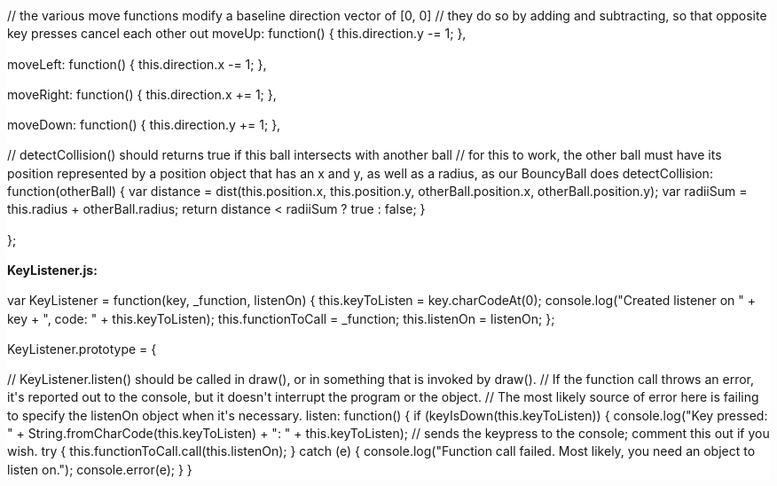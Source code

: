   // the various move functions modify a baseline direction vector of [0, 0]
  // they do so by adding and subtracting, so that opposite key presses cancel each other out
  moveUp: function() {
    this.direction.y -= 1;
  },

  moveLeft: function() {
    this.direction.x -= 1;
  },

  moveRight: function() {
    this.direction.x += 1;
  },

  moveDown: function() {
    this.direction.y += 1;
  },

  // detectCollision() should returns true if this ball intersects with another ball
  // for this to work, the other ball must have its position represented by a position object that has an x and y, as well as a radius, as our BouncyBall does
  detectCollision: function(otherBall) {
    var distance = dist(this.position.x, this.position.y, otherBall.position.x, otherBall.position.y);
    var radiiSum = this.radius + otherBall.radius;
    return distance < radiiSum ? true : false;
  }

};

**KeyListener.js:**

var KeyListener = function(key, _function, listenOn) {
  this.keyToListen = key.charCodeAt(0);
  console.log("Created listener on " + key + ", code: " + this.keyToListen);
  this.functionToCall = _function;
  this.listenOn = listenOn;
};

KeyListener.prototype = {

  // KeyListener.listen() should be called in draw(), or in something that is invoked by draw().
  // If the function call throws an error, it's reported out to the console, but it doesn't interrupt the program or the object.
  // The most likely source of error here is failing to specify the listenOn object when it's necessary.
  listen: function() {
    if (keyIsDown(this.keyToListen)) {
      console.log("Key pressed: " + String.fromCharCode(this.keyToListen) + ": " + this.keyToListen); // sends the keypress to the console; comment this out if you wish.
      try {
        this.functionToCall.call(this.listenOn);
      } catch (e) {
        console.log("Function call failed. Most likely, you need an object to listen on.");
        console.error(e);
      }
    }
